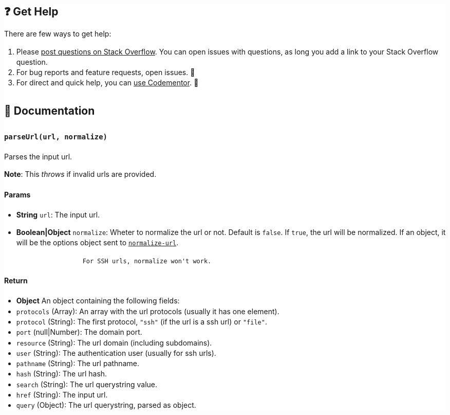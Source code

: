









## :question: Get Help

There are few ways to get help:



 1. Please [post questions on Stack Overflow](https://stackoverflow.com/questions/ask). You can open issues with questions, as long you add a link to your Stack Overflow question.
 2. For bug reports and feature requests, open issues. :bug:
 3. For direct and quick help, you can [use Codementor](https://www.codementor.io/johnnyb). :rocket:





## :memo: Documentation


### `parseUrl(url, normalize)`
Parses the input url.

**Note**: This *throws* if invalid urls are provided.

#### Params

- **String** `url`: The input url.
- **Boolean|Object** `normalize`: Wheter to normalize the url or not.                         Default is `false`. If `true`, the url will
                        be normalized. If an object, it will be the
                        options object sent to [`normalize-url`](https://github.com/sindresorhus/normalize-url).

                        For SSH urls, normalize won't work.

#### Return
- **Object** An object containing the following fields:
 - `protocols` (Array): An array with the url protocols (usually it has one element).
 - `protocol` (String): The first protocol, `"ssh"` (if the url is a ssh url) or `"file"`.
 - `port` (null|Number): The domain port.
 - `resource` (String): The url domain (including subdomains).
 - `user` (String): The authentication user (usually for ssh urls).
 - `pathname` (String): The url pathname.
 - `hash` (String): The url hash.
 - `search` (String): The url querystring value.
 - `href` (String): The input url.
 - `query` (Object): The url querystring, parsed as object.






